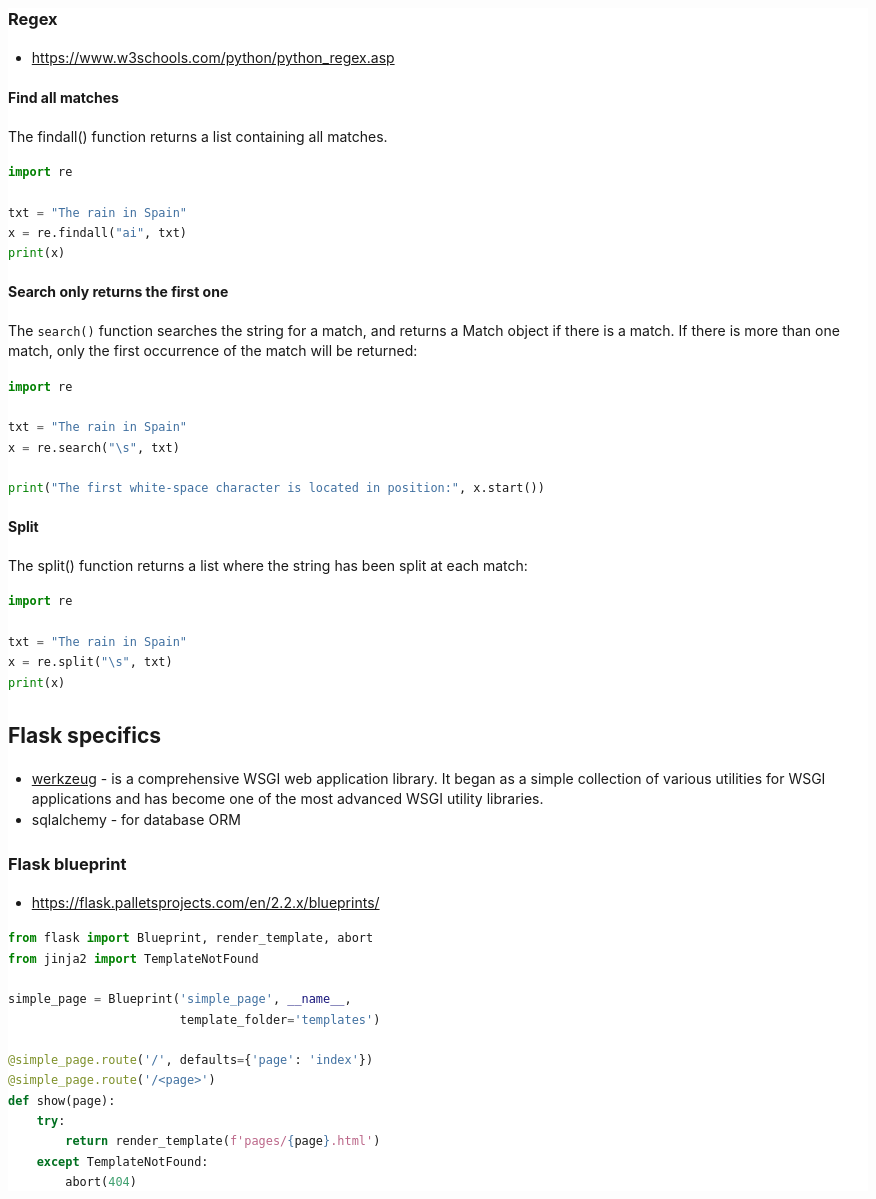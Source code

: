 ### Regex

- https://www.w3schools.com/python/python_regex.asp

#### Find all matches

The findall() function returns a list containing all matches.

```python
import re

txt = "The rain in Spain"
x = re.findall("ai", txt)
print(x)
```

#### Search only returns the first one

The `search()` function searches the string for a match, and returns a Match object if there is a match.
If there is more than one match, only the first occurrence of the match will be returned:

```python
import re

txt = "The rain in Spain"
x = re.search("\s", txt)

print("The first white-space character is located in position:", x.start())
```

#### Split

The split() function returns a list where the string has been split at each match:

```python
import re

txt = "The rain in Spain"
x = re.split("\s", txt)
print(x)
```

## Flask specifics

- [werkzeug](https://werkzeug.palletsprojects.com/en/2.2.x/) - is a comprehensive WSGI web application library. It began as a simple collection of various utilities for WSGI applications and has become one of the most advanced WSGI utility libraries.
- sqlalchemy - for database ORM

### Flask blueprint

- https://flask.palletsprojects.com/en/2.2.x/blueprints/

```python
from flask import Blueprint, render_template, abort
from jinja2 import TemplateNotFound

simple_page = Blueprint('simple_page', __name__,
                        template_folder='templates')

@simple_page.route('/', defaults={'page': 'index'})
@simple_page.route('/<page>')
def show(page):
    try:
        return render_template(f'pages/{page}.html')
    except TemplateNotFound:
        abort(404)
```